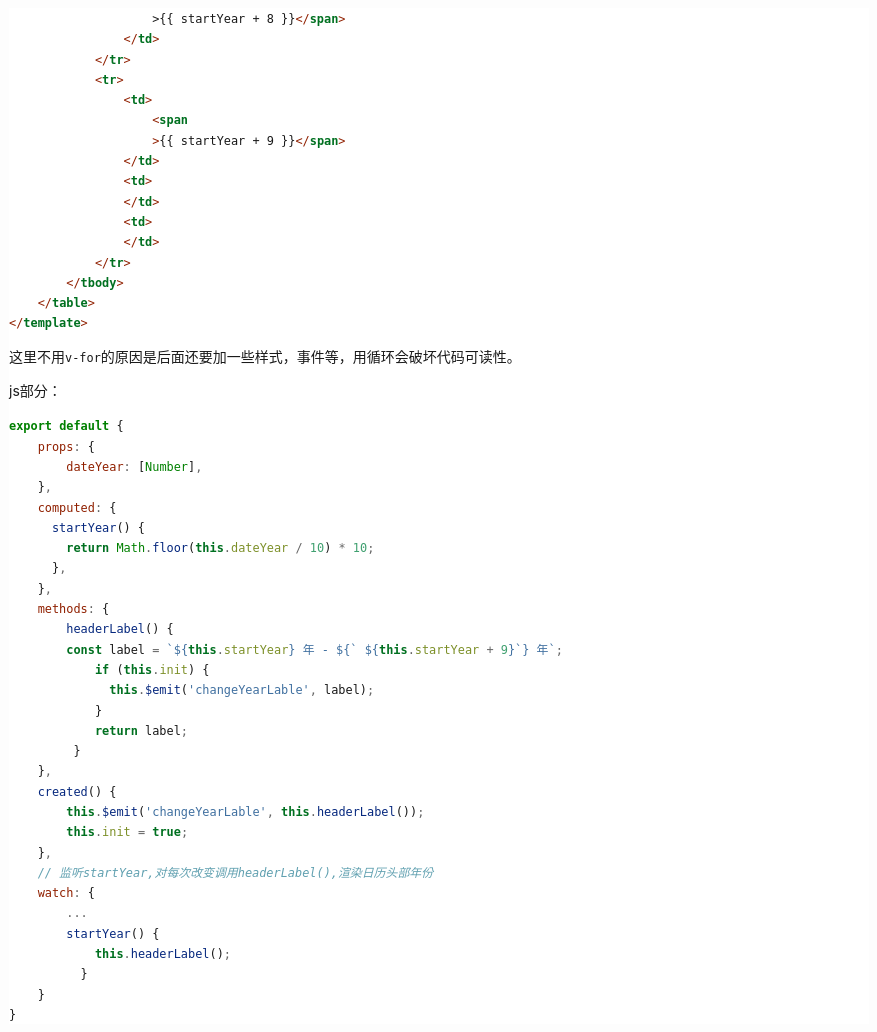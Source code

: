 ```html
                    >{{ startYear + 8 }}</span>
                </td>
            </tr>
            <tr>
                <td>
                    <span                                           
                    >{{ startYear + 9 }}</span>
                </td>
                <td>
                </td>
                <td>
                </td>
            </tr>
        </tbody>
    </table>
</template>
```

这里不用`v-for`的原因是后面还要加一些样式，事件等，用循环会破坏代码可读性。

js部分：

```js
export default {
	props: {
		dateYear: [Number],
	},
	computed: {
	  startYear() {
        return Math.floor(this.dateYear / 10) * 10;
      },
	},
	methods: {
	    headerLabel() {
        const label = `${this.startYear} 年 - ${` ${this.startYear + 9}`} 年`;
            if (this.init) {
              this.$emit('changeYearLable', label);
            }
            return label;
     	 }
	},
    created() {
        this.$emit('changeYearLable', this.headerLabel());      
        this.init = true;
    },
    // 监听startYear,对每次改变调用headerLabel(),渲染日历头部年份
    watch: {
        ...
    	startYear() {                
        	this.headerLabel();
	      }
    }
}
```
